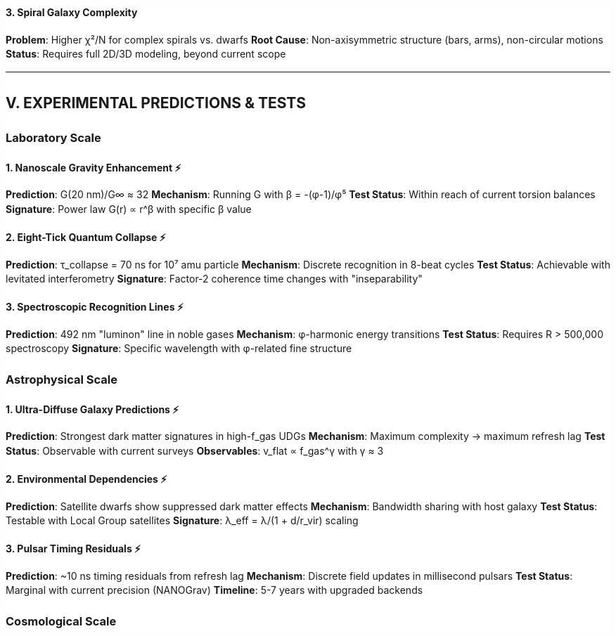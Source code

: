 #### 3. Spiral Galaxy Complexity
**Problem**: Higher χ²/N for complex spirals vs. dwarfs
**Root Cause**: Non-axisymmetric structure (bars, arms), non-circular motions
**Status**: Requires full 2D/3D modeling, beyond current scope

---

## V. EXPERIMENTAL PREDICTIONS & TESTS

### Laboratory Scale

#### 1. Nanoscale Gravity Enhancement ⚡
**Prediction**: G(20 nm)/G∞ ≈ 32
**Mechanism**: Running G with β = -(φ-1)/φ⁵
**Test Status**: Within reach of current torsion balances
**Signature**: Power law G(r) ∝ r^β with specific β value

#### 2. Eight-Tick Quantum Collapse ⚡
**Prediction**: τ_collapse = 70 ns for 10⁷ amu particle
**Mechanism**: Discrete recognition in 8-beat cycles
**Test Status**: Achievable with levitated interferometry
**Signature**: Factor-2 coherence time changes with "inseparability"

#### 3. Spectroscopic Recognition Lines ⚡
**Prediction**: 492 nm "luminon" line in noble gases
**Mechanism**: φ-harmonic energy transitions
**Test Status**: Requires R > 500,000 spectroscopy
**Signature**: Specific wavelength with φ-related fine structure

### Astrophysical Scale

#### 1. Ultra-Diffuse Galaxy Predictions ⚡
**Prediction**: Strongest dark matter signatures in high-f_gas UDGs
**Mechanism**: Maximum complexity → maximum refresh lag
**Test Status**: Observable with current surveys
**Observables**: v_flat ∝ f_gas^γ with γ ≈ 3

#### 2. Environmental Dependencies ⚡
**Prediction**: Satellite dwarfs show suppressed dark matter effects
**Mechanism**: Bandwidth sharing with host galaxy
**Test Status**: Testable with Local Group satellites
**Signature**: λ_eff = λ/(1 + d/r_vir) scaling

#### 3. Pulsar Timing Residuals ⚡
**Prediction**: ~10 ns timing residuals from refresh lag
**Mechanism**: Discrete field updates in millisecond pulsars
**Test Status**: Marginal with current precision (NANOGrav)
**Timeline**: 5-7 years with upgraded backends

### Cosmological Scale
